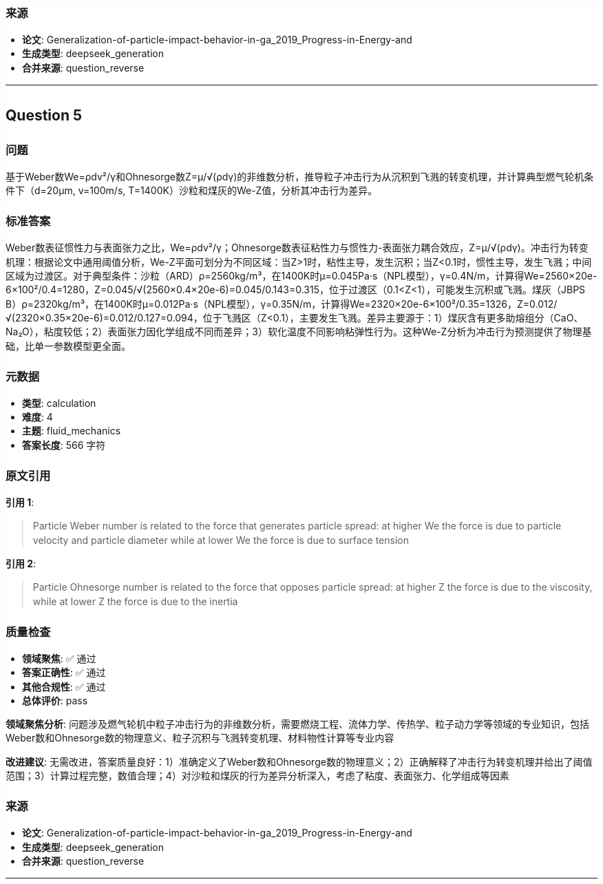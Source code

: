 ### 来源

- **论文**: Generalization-of-particle-impact-behavior-in-ga_2019_Progress-in-Energy-and
- **生成类型**: deepseek_generation
- **合并来源**: question_reverse

---

## Question 5

### 问题

基于Weber数We=ρdv²/γ和Ohnesorge数Z=μ/√(ρdγ)的非维数分析，推导粒子冲击行为从沉积到飞溅的转变机理，并计算典型燃气轮机条件下（d=20μm, v=100m/s, T=1400K）沙粒和煤灰的We-Z值，分析其冲击行为差异。

### 标准答案

Weber数表征惯性力与表面张力之比，We=ρdv²/γ；Ohnesorge数表征粘性力与惯性力-表面张力耦合效应，Z=μ/√(ρdγ)。冲击行为转变机理：根据论文中通用阈值分析，We-Z平面可划分为不同区域：当Z>1时，粘性主导，发生沉积；当Z<0.1时，惯性主导，发生飞溅；中间区域为过渡区。对于典型条件：沙粒（ARD）ρ=2560kg/m³，在1400K时μ=0.045Pa·s（NPL模型），γ=0.4N/m，计算得We=2560×20e-6×100²/0.4=1280，Z=0.045/√(2560×0.4×20e-6)=0.045/0.143=0.315，位于过渡区（0.1<Z<1），可能发生沉积或飞溅。煤灰（JBPS B）ρ=2320kg/m³，在1400K时μ=0.012Pa·s（NPL模型），γ=0.35N/m，计算得We=2320×20e-6×100²/0.35=1326，Z=0.012/√(2320×0.35×20e-6)=0.012/0.127=0.094，位于飞溅区（Z<0.1），主要发生飞溅。差异主要源于：1）煤灰含有更多助熔组分（CaO、Na₂O），粘度较低；2）表面张力因化学组成不同而差异；3）软化温度不同影响粘弹性行为。这种We-Z分析为冲击行为预测提供了物理基础，比单一参数模型更全面。

### 元数据

- **类型**: calculation
- **难度**: 4
- **主题**: fluid_mechanics
- **答案长度**: 566 字符

### 原文引用

**引用 1**:
> Particle Weber number is related to the force that generates particle spread: at higher We the force is due to particle velocity and particle diameter while at lower We the force is due to surface tension

**引用 2**:
> Particle Ohnesorge number is related to the force that opposes particle spread: at higher Z the force is due to the viscosity, while at lower Z the force is due to the inertia

### 质量检查

- **领域聚焦**: ✅ 通过
- **答案正确性**: ✅ 通过
- **其他合规性**: ✅ 通过
- **总体评价**: pass

**领域聚焦分析**: 问题涉及燃气轮机中粒子冲击行为的非维数分析，需要燃烧工程、流体力学、传热学、粒子动力学等领域的专业知识，包括Weber数和Ohnesorge数的物理意义、粒子沉积与飞溅转变机理、材料物性计算等专业内容

**改进建议**: 无需改进，答案质量良好：1）准确定义了Weber数和Ohnesorge数的物理意义；2）正确解释了冲击行为转变机理并给出了阈值范围；3）计算过程完整，数值合理；4）对沙粒和煤灰的行为差异分析深入，考虑了粘度、表面张力、化学组成等因素

### 来源

- **论文**: Generalization-of-particle-impact-behavior-in-ga_2019_Progress-in-Energy-and
- **生成类型**: deepseek_generation
- **合并来源**: question_reverse

---

